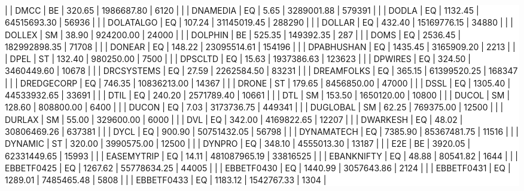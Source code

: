 |  | DMCC | BE | 320.65 | 1986687.80 | 6120 |
|  | DNAMEDIA | EQ | 5.65 | 3289001.88 | 579391 |
|  | DODLA | EQ | 1132.45 | 64515693.30 | 56936 |
|  | DOLATALGO | EQ | 107.24 | 31145019.45 | 288290 |
|  | DOLLAR | EQ | 432.40 | 15169776.15 | 34880 |
|  | DOLLEX | SM | 38.90 | 924200.00 | 24000 |
|  | DOLPHIN | BE | 525.35 | 149392.35 | 287 |
|  | DOMS | EQ | 2536.45 | 182992898.35 | 71708 |
|  | DONEAR | EQ | 148.22 | 23095514.61 | 154196 |
|  | DPABHUSHAN | EQ | 1435.45 | 3165909.20 | 2213 |
|  | DPEL | ST | 132.40 | 980250.00 | 7500 |
|  | DPSCLTD | EQ | 15.63 | 1937386.63 | 123623 |
|  | DPWIRES | EQ | 324.50 | 3460449.60 | 10678 |
|  | DRCSYSTEMS | EQ | 27.59 | 2262584.50 | 83231 |
|  | DREAMFOLKS | EQ | 365.15 | 61399520.25 | 168347 |
|  | DREDGECORP | EQ | 746.35 | 10836213.00 | 14367 |
|  | DRONE | ST | 179.65 | 8456850.00 | 47000 |
|  | DSSL | EQ | 1305.40 | 44533932.65 | 33691 |
|  | DTIL | EQ | 240.20 | 2571789.40 | 10661 |
|  | DTL | SM | 153.50 | 1650120.00 | 10800 |
|  | DUCOL | SM | 128.60 | 808800.00 | 6400 |
|  | DUCON | EQ | 7.03 | 3173736.75 | 449341 |
|  | DUGLOBAL | SM | 62.25 | 769375.00 | 12500 |
|  | DURLAX | SM | 55.00 | 329600.00 | 6000 |
|  | DVL | EQ | 342.00 | 4169822.65 | 12207 |
|  | DWARKESH | EQ | 48.02 | 30806469.26 | 637381 |
|  | DYCL | EQ | 900.90 | 50751432.05 | 56798 |
|  | DYNAMATECH | EQ | 7385.90 | 85367481.75 | 11516 |
|  | DYNAMIC | ST | 320.00 | 3990575.00 | 12500 |
|  | DYNPRO | EQ | 348.10 | 4555013.30 | 13187 |
|  | E2E | BE | 3920.05 | 62331449.65 | 15993 |
|  | EASEMYTRIP | EQ | 14.11 | 481087965.19 | 33816525 |
|  | EBANKNIFTY | EQ | 48.88 | 80541.82 | 1644 |
|  | EBBETF0425 | EQ | 1267.62 | 55778634.25 | 44005 |
|  | EBBETF0430 | EQ | 1440.99 | 3057643.86 | 2124 |
|  | EBBETF0431 | EQ | 1289.01 | 7485465.48 | 5808 |
|  | EBBETF0433 | EQ | 1183.12 | 1542767.33 | 1304 |